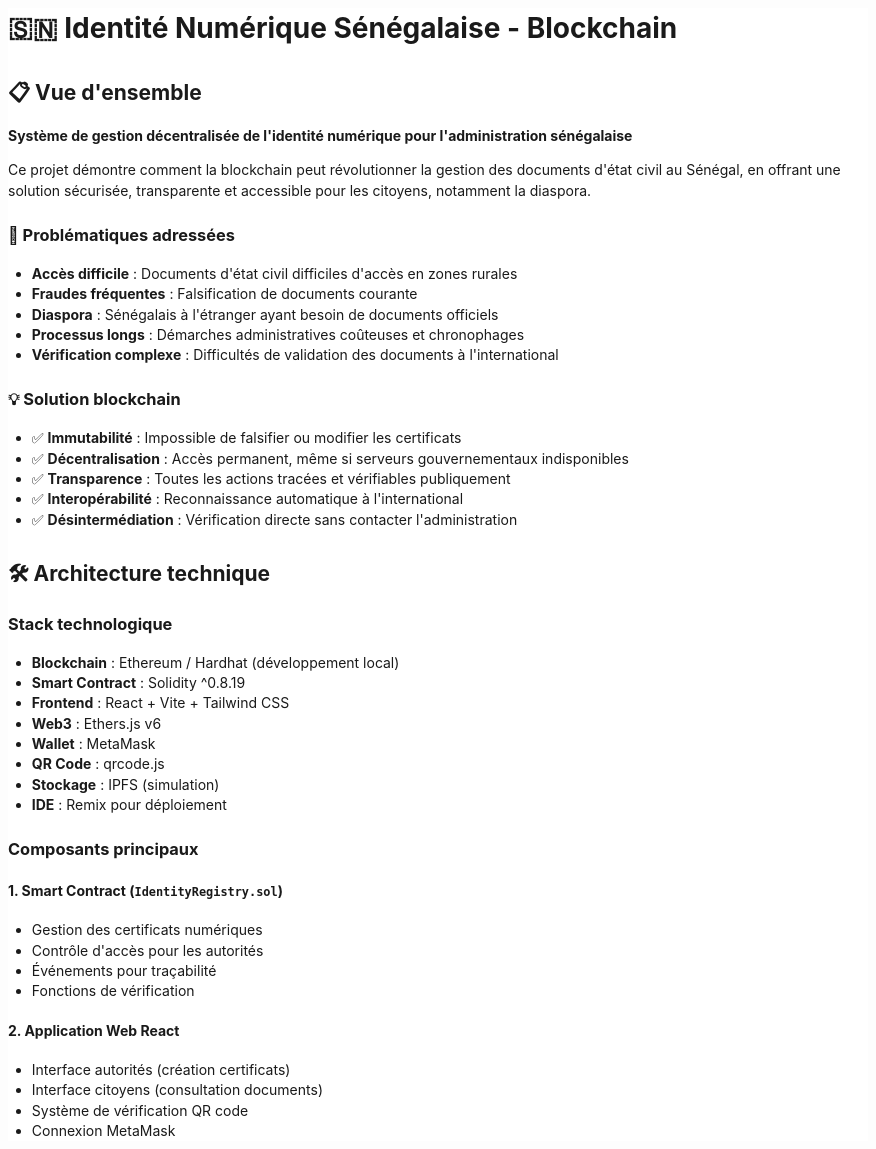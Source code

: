 # 🇸🇳 Identité Numérique Sénégalaise - Blockchain

## 📋 Vue d'ensemble

**Système de gestion décentralisée de l'identité numérique pour l'administration sénégalaise**

Ce projet démontre comment la blockchain peut révolutionner la gestion des documents d'état civil au Sénégal, en offrant une solution sécurisée, transparente et accessible pour les citoyens, notamment la diaspora.

### 🎯 Problématiques adressées

- **Accès difficile** : Documents d'état civil difficiles d'accès en zones rurales
- **Fraudes fréquentes** : Falsification de documents courante
- **Diaspora** : Sénégalais à l'étranger ayant besoin de documents officiels
- **Processus longs** : Démarches administratives coûteuses et chronophages
- **Vérification complexe** : Difficultés de validation des documents à l'international

### 💡 Solution blockchain

- ✅ **Immutabilité** : Impossible de falsifier ou modifier les certificats
- ✅ **Décentralisation** : Accès permanent, même si serveurs gouvernementaux indisponibles
- ✅ **Transparence** : Toutes les actions tracées et vérifiables publiquement
- ✅ **Interopérabilité** : Reconnaissance automatique à l'international
- ✅ **Désintermédiation** : Vérification directe sans contacter l'administration

## 🛠️ Architecture technique

### Stack technologique
- **Blockchain** : Ethereum / Hardhat (développement local)
- **Smart Contract** : Solidity ^0.8.19
- **Frontend** : React + Vite + Tailwind CSS
- **Web3** : Ethers.js v6
- **Wallet** : MetaMask
- **QR Code** : qrcode.js
- **Stockage** : IPFS (simulation)
- **IDE** : Remix pour déploiement

### Composants principaux

#### 1. **Smart Contract** (`IdentityRegistry.sol`)
- Gestion des certificats numériques
- Contrôle d'accès pour les autorités
- Événements pour traçabilité
- Fonctions de vérification

#### 2. **Application Web React**
- Interface autorités (création certificats)
- Interface citoyens (consultation documents)
- Système de vérification QR code
- Connexion MetaMask
